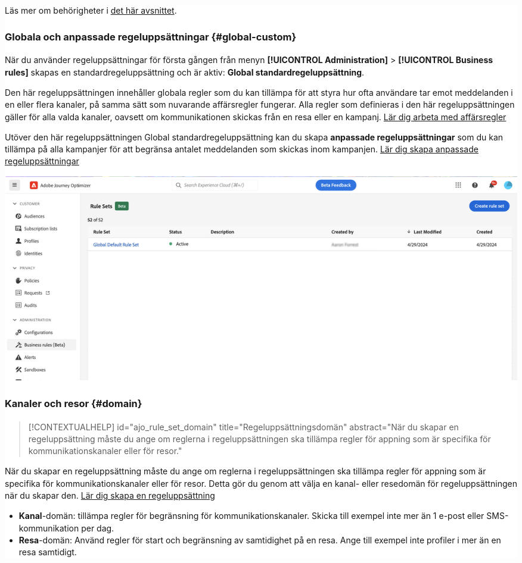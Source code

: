 Läs mer om behörigheter i [det här avsnittet](../administration/high-low-permissions.md).

### Globala och anpassade regeluppsättningar {#global-custom}

När du använder regeluppsättningar för första gången från menyn **[!UICONTROL Administration]** > **[!UICONTROL Business rules]** skapas en standardregeluppsättning och är aktiv: **Global standardregeluppsättning**.

Den här regeluppsättningen innehåller globala regler som du kan tillämpa för att styra hur ofta användare tar emot meddelanden i en eller flera kanaler, på samma sätt som nuvarande affärsregler fungerar. Alla regler som definieras i den här regeluppsättningen gäller för alla valda kanaler, oavsett om kommunikationen skickas från en resa eller en kampanj. [Lär dig arbeta med affärsregler](../configuration/rule-sets.md)

Utöver den här regeluppsättningen Global standardregeluppsättning kan du skapa **anpassade regeluppsättningar** som du kan tillämpa på alla kampanjer för att begränsa antalet meddelanden som skickas inom kampanjen. [Lär dig skapa anpassade regeluppsättningar](#create)

![](assets/rule-sets-default.png)

### Kanaler och resor {#domain}

>[!CONTEXTUALHELP]
>id="ajo_rule_set_domain"
>title="Regeluppsättningsdomän"
>abstract="När du skapar en regeluppsättning måste du ange om reglerna i regeluppsättningen ska tillämpa regler för appning som är specifika för kommunikationskanaler eller för resor."

När du skapar en regeluppsättning måste du ange om reglerna i regeluppsättningen ska tillämpa regler för appning som är specifika för kommunikationskanaler eller för resor. Detta gör du genom att välja en kanal- eller resedomän för regeluppsättningen när du skapar den. [Lär dig skapa en regeluppsättning](#create)

* **Kanal**-domän: tillämpa regler för begränsning för kommunikationskanaler. Skicka till exempel inte mer än 1 e-post eller SMS-kommunikation per dag.
* **Resa**-domän: Använd regler för start och begränsning av samtidighet på en resa. Ange till exempel inte profiler i mer än en resa samtidigt.
